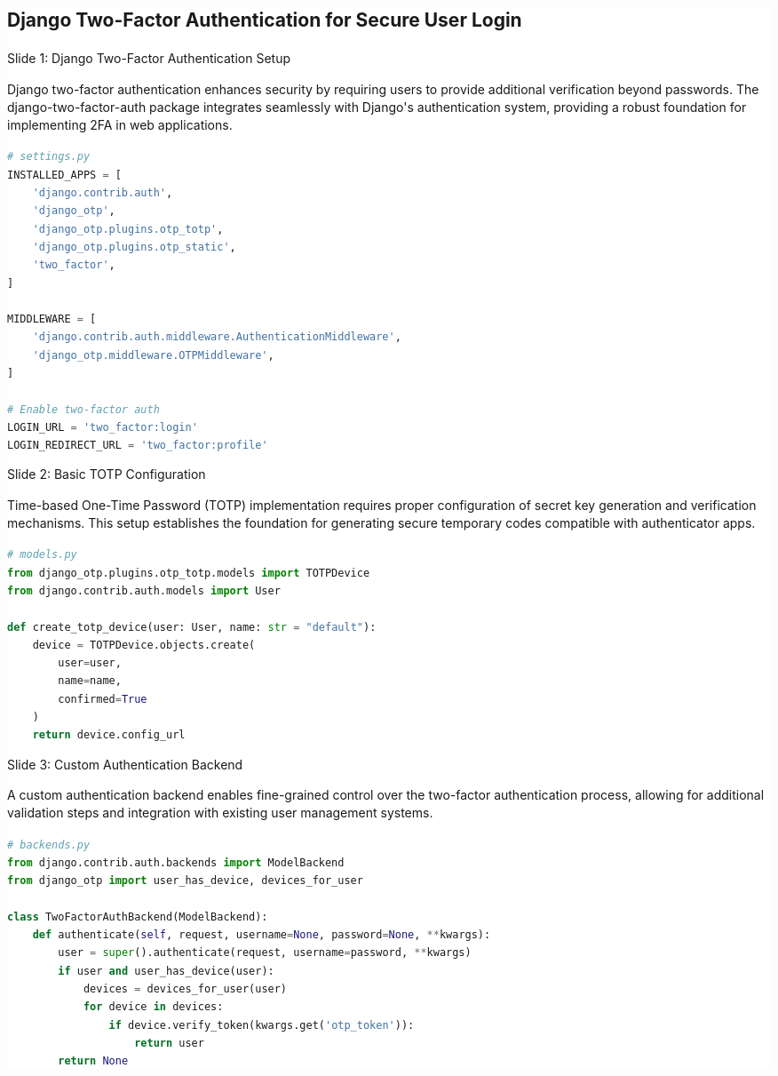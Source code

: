 ## Django Two-Factor Authentication for Secure User Login
Slide 1: Django Two-Factor Authentication Setup

Django two-factor authentication enhances security by requiring users to provide additional verification beyond passwords. The django-two-factor-auth package integrates seamlessly with Django's authentication system, providing a robust foundation for implementing 2FA in web applications.

```python
# settings.py
INSTALLED_APPS = [
    'django.contrib.auth',
    'django_otp',
    'django_otp.plugins.otp_totp',
    'django_otp.plugins.otp_static',
    'two_factor',
]

MIDDLEWARE = [
    'django.contrib.auth.middleware.AuthenticationMiddleware',
    'django_otp.middleware.OTPMiddleware',
]

# Enable two-factor auth
LOGIN_URL = 'two_factor:login'
LOGIN_REDIRECT_URL = 'two_factor:profile'
```

Slide 2: Basic TOTP Configuration

Time-based One-Time Password (TOTP) implementation requires proper configuration of secret key generation and verification mechanisms. This setup establishes the foundation for generating secure temporary codes compatible with authenticator apps.

```python
# models.py
from django_otp.plugins.otp_totp.models import TOTPDevice
from django.contrib.auth.models import User

def create_totp_device(user: User, name: str = "default"):
    device = TOTPDevice.objects.create(
        user=user,
        name=name,
        confirmed=True
    )
    return device.config_url
```

Slide 3: Custom Authentication Backend

A custom authentication backend enables fine-grained control over the two-factor authentication process, allowing for additional validation steps and integration with existing user management systems.

```python
# backends.py
from django.contrib.auth.backends import ModelBackend
from django_otp import user_has_device, devices_for_user

class TwoFactorAuthBackend(ModelBackend):
    def authenticate(self, request, username=None, password=None, **kwargs):
        user = super().authenticate(request, username=password, **kwargs)
        if user and user_has_device(user):
            devices = devices_for_user(user)
            for device in devices:
                if device.verify_token(kwargs.get('otp_token')):
                    return user
        return None
```